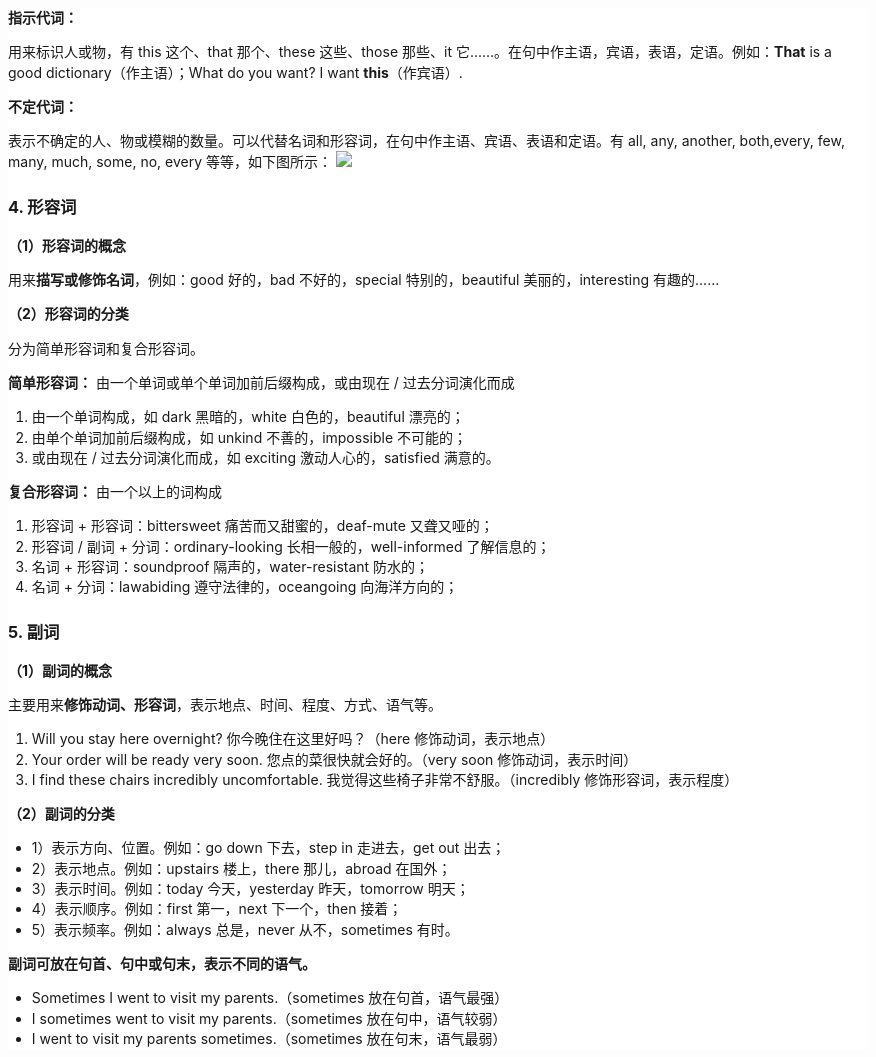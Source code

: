 **指示代词：**
  
用来标识人或物，有 this 这个、that 那个、these 这些、those 那些、it 它......。在句中作主语，宾语，表语，定语。例如：**That** is a good dictionary（作主语）；What do you want? I want **this**（作宾语）.

**不定代词：**
  
表示不确定的人、物或模糊的数量。可以代替名词和形容词，在句中作主语、宾语、表语和定语。有 all, any, another, both,every, few, many, much, some, no, every 等等，如下图所示：
![](/images/v2-813b6954b0073cc6feb9306122f94407_r.jpg)
  
  
### 4. 形容词

**（1）形容词的概念**
  
用来**描写或修饰名词**，例如：good 好的，bad 不好的，special 特别的，beautiful 美丽的，interesting 有趣的......

**（2）形容词的分类**
  
分为简单形容词和复合形容词。

**简单形容词：** 由一个单词或单个单词加前后缀构成，或由现在 / 过去分词演化而成
  
1.  由一个单词构成，如 dark 黑暗的，white 白色的，beautiful 漂亮的；
2.  由单个单词加前后缀构成，如 unkind 不善的，impossible 不可能的；
3.  或由现在 / 过去分词演化而成，如 exciting 激动人心的，satisfied 满意的。
  
**复合形容词：** 由一个以上的词构成
  
1.  形容词 + 形容词：bittersweet 痛苦而又甜蜜的，deaf-mute 又聋又哑的；
2.  形容词 / 副词 + 分词：ordinary-looking 长相一般的，well-informed 了解信息的；
3.  名词 + 形容词：soundproof 隔声的，water-resistant 防水的；
4.  名词 + 分词：lawabiding 遵守法律的，oceangoing 向海洋方向的；
  
  
### 5. 副词

**（1）副词的概念**
  
主要用来**修饰动词、形容词**，表示地点、时间、程度、方式、语气等。
  
1.  Will you stay here overnight? 你今晚住在这里好吗？（here 修饰动词，表示地点）
2.  Your order will be ready very soon. 您点的菜很快就会好的。（very soon 修饰动词，表示时间）
3.  I find these chairs incredibly uncomfortable. 我觉得这些椅子非常不舒服。（incredibly 修饰形容词，表示程度）

**（2）副词的分类**
  
*   1）表示方向、位置。例如：go down 下去，step in 走进去，get out 出去；
*   2）表示地点。例如：upstairs 楼上，there 那儿，abroad 在国外；
*   3）表示时间。例如：today 今天，yesterday 昨天，tomorrow 明天；
*   4）表示顺序。例如：first 第一，next 下一个，then 接着；
*   5）表示频率。例如：always 总是，never 从不，sometimes 有时。

**副词可放在句首、句中或句末，表示不同的语气。**
  
*   Sometimes I went to visit my parents.（sometimes 放在句首，语气最强）
*   I sometimes went to visit my parents.（sometimes 放在句中，语气较弱）
*   I went to visit my parents sometimes.（sometimes 放在句末，语气最弱）
